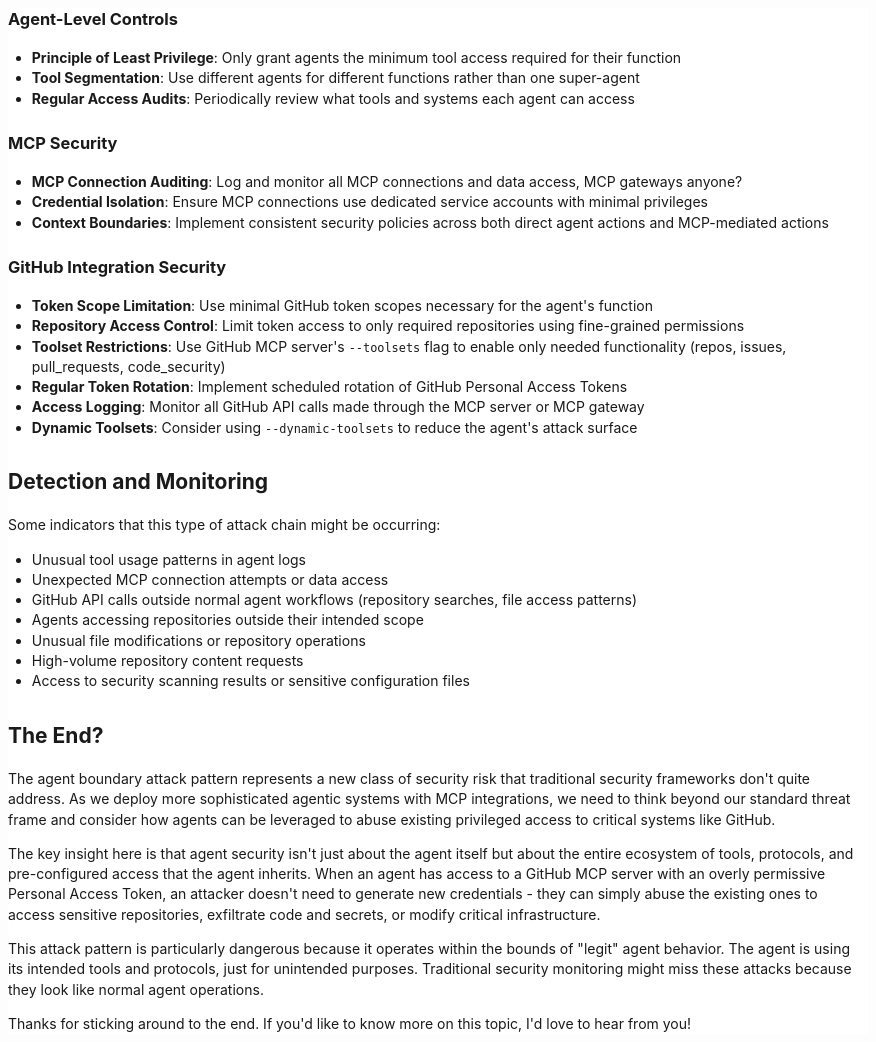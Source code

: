 ### Agent-Level Controls
- **Principle of Least Privilege**: Only grant agents the minimum tool access required for their function
- **Tool Segmentation**: Use different agents for different functions rather than one super-agent
- **Regular Access Audits**: Periodically review what tools and systems each agent can access

### MCP Security
- **MCP Connection Auditing**: Log and monitor all MCP connections and data access, MCP gateways anyone?
- **Credential Isolation**: Ensure MCP connections use dedicated service accounts with minimal privileges
- **Context Boundaries**: Implement consistent security policies across both direct agent actions and MCP-mediated actions

### GitHub Integration Security
- **Token Scope Limitation**: Use minimal GitHub token scopes necessary for the agent's function
- **Repository Access Control**: Limit token access to only required repositories using fine-grained permissions
- **Toolset Restrictions**: Use GitHub MCP server's `--toolsets` flag to enable only needed functionality (repos, issues, pull_requests, code_security)
- **Regular Token Rotation**: Implement scheduled rotation of GitHub Personal Access Tokens
- **Access Logging**: Monitor all GitHub API calls made through the MCP server or MCP gateway
- **Dynamic Toolsets**: Consider using `--dynamic-toolsets` to reduce the agent's attack surface

## Detection and Monitoring

Some indicators that this type of attack chain might be occurring:

- Unusual tool usage patterns in agent logs
- Unexpected MCP connection attempts or data access
- GitHub API calls outside normal agent workflows (repository searches, file access patterns)
- Agents accessing repositories outside their intended scope
- Unusual file modifications or repository operations
- High-volume repository content requests
- Access to security scanning results or sensitive configuration files

## The End?

The agent boundary attack pattern represents a new class of security risk that traditional security frameworks don't quite address. As we deploy more sophisticated agentic systems with MCP integrations, we need to think beyond our standard threat frame and consider how agents can be leveraged to abuse existing privileged access to critical systems like GitHub.

The key insight here is that agent security isn't just about the agent itself but about the entire ecosystem of tools, protocols, and pre-configured access that the agent inherits. When an agent has access to a GitHub MCP server with an overly permissive Personal Access Token, an attacker doesn't need to generate new credentials - they can simply abuse the existing ones to access sensitive repositories, exfiltrate code and secrets, or modify critical infrastructure.

This attack pattern is particularly dangerous because it operates within the bounds of "legit" agent behavior. The agent is using its intended tools and protocols, just for unintended purposes. Traditional security monitoring might miss these attacks because they look like normal agent operations.

Thanks for sticking around to the end. If you'd like to know more on this topic, I'd love to hear from you!
